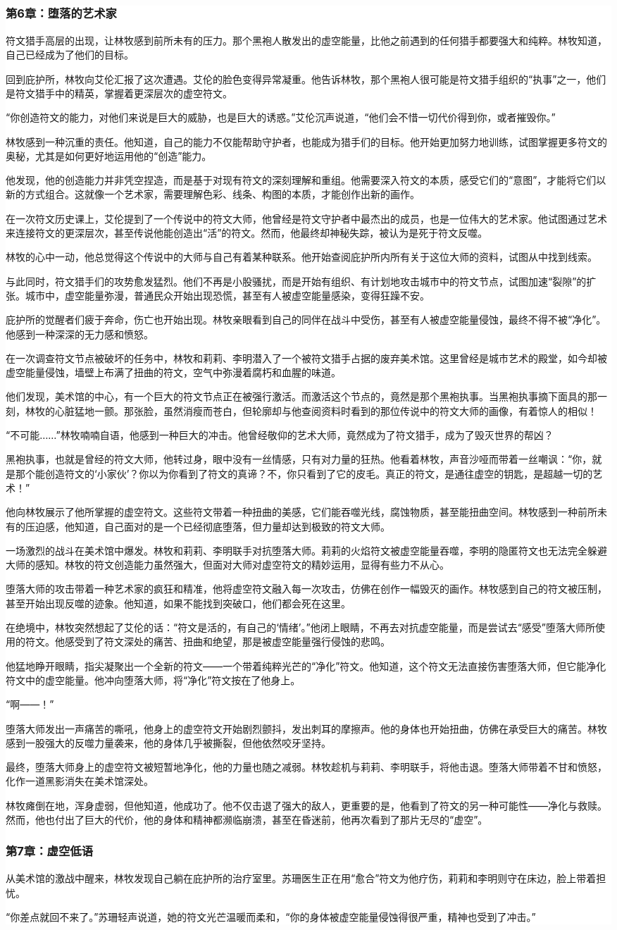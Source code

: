 ### 第6章：堕落的艺术家

符文猎手高层的出现，让林牧感到前所未有的压力。那个黑袍人散发出的虚空能量，比他之前遇到的任何猎手都要强大和纯粹。林牧知道，自己已经成为了他们的目标。

回到庇护所，林牧向艾伦汇报了这次遭遇。艾伦的脸色变得异常凝重。他告诉林牧，那个黑袍人很可能是符文猎手组织的“执事”之一，他们是符文猎手中的精英，掌握着更深层次的虚空符文。

“你创造符文的能力，对他们来说是巨大的威胁，也是巨大的诱惑。”艾伦沉声说道，“他们会不惜一切代价得到你，或者摧毁你。”

林牧感到一种沉重的责任。他知道，自己的能力不仅能帮助守护者，也能成为猎手们的目标。他开始更加努力地训练，试图掌握更多符文的奥秘，尤其是如何更好地运用他的“创造”能力。

他发现，他的创造能力并非凭空捏造，而是基于对现有符文的深刻理解和重组。他需要深入符文的本质，感受它们的“意图”，才能将它们以新的方式组合。这就像一个艺术家，需要理解色彩、线条、构图的本质，才能创作出新的画作。

在一次符文历史课上，艾伦提到了一个传说中的符文大师，他曾经是符文守护者中最杰出的成员，也是一位伟大的艺术家。他试图通过艺术来连接符文的更深层次，甚至传说他能创造出“活”的符文。然而，他最终却神秘失踪，被认为是死于符文反噬。

林牧的心中一动，他总觉得这个传说中的大师与自己有着某种联系。他开始查阅庇护所内所有关于这位大师的资料，试图从中找到线索。

与此同时，符文猎手们的攻势愈发猛烈。他们不再是小股骚扰，而是开始有组织、有计划地攻击城市中的符文节点，试图加速“裂隙”的扩张。城市中，虚空能量弥漫，普通民众开始出现恐慌，甚至有人被虚空能量感染，变得狂躁不安。

庇护所的觉醒者们疲于奔命，伤亡也开始出现。林牧亲眼看到自己的同伴在战斗中受伤，甚至有人被虚空能量侵蚀，最终不得不被“净化”。他感到一种深深的无力感和愤怒。

在一次调查符文节点被破坏的任务中，林牧和莉莉、李明潜入了一个被符文猎手占据的废弃美术馆。这里曾经是城市艺术的殿堂，如今却被虚空能量侵蚀，墙壁上布满了扭曲的符文，空气中弥漫着腐朽和血腥的味道。

他们发现，美术馆的中心，有一个巨大的符文节点正在被强行激活。而激活这个节点的，竟然是那个黑袍执事。当黑袍执事摘下面具的那一刻，林牧的心脏猛地一颤。那张脸，虽然消瘦而苍白，但轮廓却与他查阅资料时看到的那位传说中的符文大师的画像，有着惊人的相似！

“不可能……”林牧喃喃自语，他感到一种巨大的冲击。他曾经敬仰的艺术大师，竟然成为了符文猎手，成为了毁灭世界的帮凶？

黑袍执事，也就是曾经的符文大师，他转过身，眼中没有一丝情感，只有对力量的狂热。他看着林牧，声音沙哑而带着一丝嘲讽：“你，就是那个能创造符文的‘小家伙’？你以为你看到了符文的真谛？不，你只看到了它的皮毛。真正的符文，是通往虚空的钥匙，是超越一切的艺术！”

他向林牧展示了他所掌握的虚空符文。这些符文带着一种扭曲的美感，它们能吞噬光线，腐蚀物质，甚至能扭曲空间。林牧感到一种前所未有的压迫感，他知道，自己面对的是一个已经彻底堕落，但力量却达到极致的符文大师。

一场激烈的战斗在美术馆中爆发。林牧和莉莉、李明联手对抗堕落大师。莉莉的火焰符文被虚空能量吞噬，李明的隐匿符文也无法完全躲避大师的感知。林牧的符文创造能力虽然强大，但面对大师对虚空符文的精妙运用，显得有些力不从心。

堕落大师的攻击带着一种艺术家的疯狂和精准，他将虚空符文融入每一次攻击，仿佛在创作一幅毁灭的画作。林牧感到自己的符文被压制，甚至开始出现反噬的迹象。他知道，如果不能找到突破口，他们都会死在这里。

在绝境中，林牧突然想起了艾伦的话：“符文是活的，有自己的‘情绪’。”他闭上眼睛，不再去对抗虚空能量，而是尝试去“感受”堕落大师所使用的符文。他感受到了符文深处的痛苦、扭曲和绝望，那是被虚空能量强行侵蚀的悲鸣。

他猛地睁开眼睛，指尖凝聚出一个全新的符文——一个带着纯粹光芒的“净化”符文。他知道，这个符文无法直接伤害堕落大师，但它能净化符文中的虚空能量。他冲向堕落大师，将“净化”符文按在了他身上。

“啊——！”

堕落大师发出一声痛苦的嘶吼，他身上的虚空符文开始剧烈颤抖，发出刺耳的摩擦声。他的身体也开始扭曲，仿佛在承受巨大的痛苦。林牧感到一股强大的反噬力量袭来，他的身体几乎被撕裂，但他依然咬牙坚持。

最终，堕落大师身上的虚空符文被短暂地净化，他的力量也随之减弱。林牧趁机与莉莉、李明联手，将他击退。堕落大师带着不甘和愤怒，化作一道黑影消失在美术馆深处。

林牧瘫倒在地，浑身虚弱，但他知道，他成功了。他不仅击退了强大的敌人，更重要的是，他看到了符文的另一种可能性——净化与救赎。然而，他也付出了巨大的代价，他的身体和精神都濒临崩溃，甚至在昏迷前，他再次看到了那片无尽的“虚空”。

### 第7章：虚空低语

从美术馆的激战中醒来，林牧发现自己躺在庇护所的治疗室里。苏珊医生正在用“愈合”符文为他疗伤，莉莉和李明则守在床边，脸上带着担忧。

“你差点就回不来了。”苏珊轻声说道，她的符文光芒温暖而柔和，“你的身体被虚空能量侵蚀得很严重，精神也受到了冲击。”
